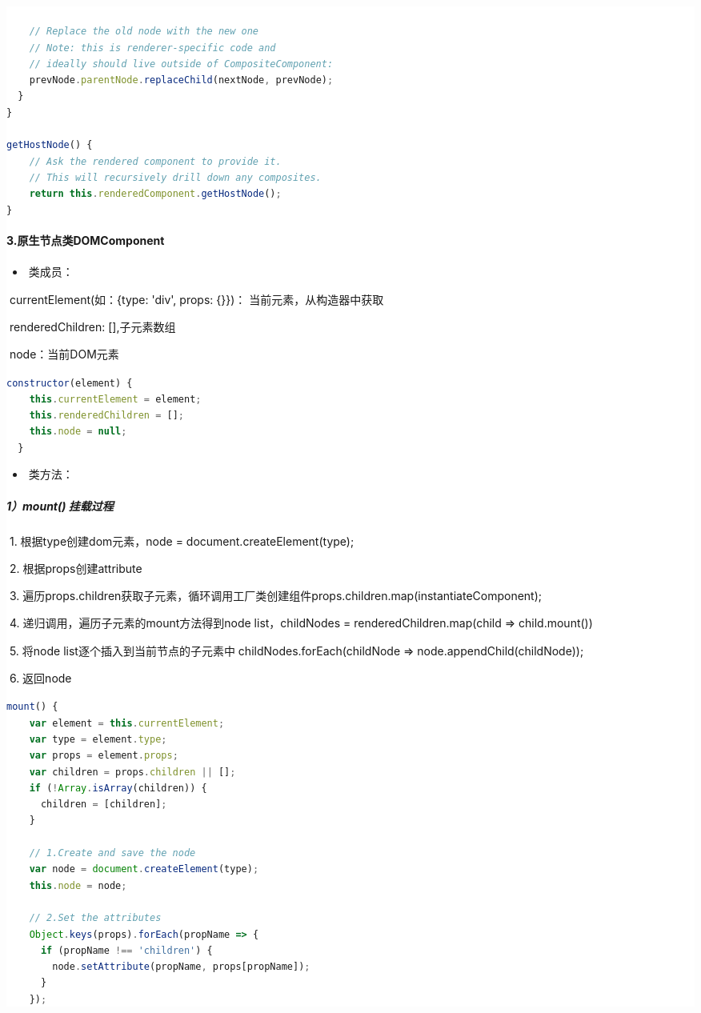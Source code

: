 ```js

    // Replace the old node with the new one
    // Note: this is renderer-specific code and
    // ideally should live outside of CompositeComponent:
    prevNode.parentNode.replaceChild(nextNode, prevNode);
  }
}

getHostNode() {
    // Ask the rendered component to provide it.
    // This will recursively drill down any composites.
    return this.renderedComponent.getHostNode();
}
```

#### 	3.原生节点类DOMComponent

- ​		类成员：

​			currentElement(如：{type: 'div', props: {}})： 当前元素，从构造器中获取

​			renderedChildren: [],子元素数组

​			node：当前DOM元素

```js
constructor(element) {
    this.currentElement = element;
    this.renderedChildren = [];
    this.node = null;
  }
```

- ​		类方法：

##### 		1）mount() 挂载过程

​			1. 根据type创建dom元素，node = document.createElement(type);

​			2. 根据props创建attribute

​			3. 遍历props.children获取子元素，循环调用工厂类创建组件props.children.map(instantiateComponent);

​			4. 递归调用，遍历子元素的mount方法得到node list，childNodes = renderedChildren.map(child => child.mount())

​			5. 将node list逐个插入到当前节点的子元素中 childNodes.forEach(childNode => node.appendChild(childNode));

​			6. 返回node

```js
mount() {
    var element = this.currentElement;
    var type = element.type;
    var props = element.props;
    var children = props.children || [];
    if (!Array.isArray(children)) {
      children = [children];
    }

    // 1.Create and save the node
    var node = document.createElement(type);
    this.node = node;

    // 2.Set the attributes
    Object.keys(props).forEach(propName => {
      if (propName !== 'children') {
        node.setAttribute(propName, props[propName]);
      }
    });

```